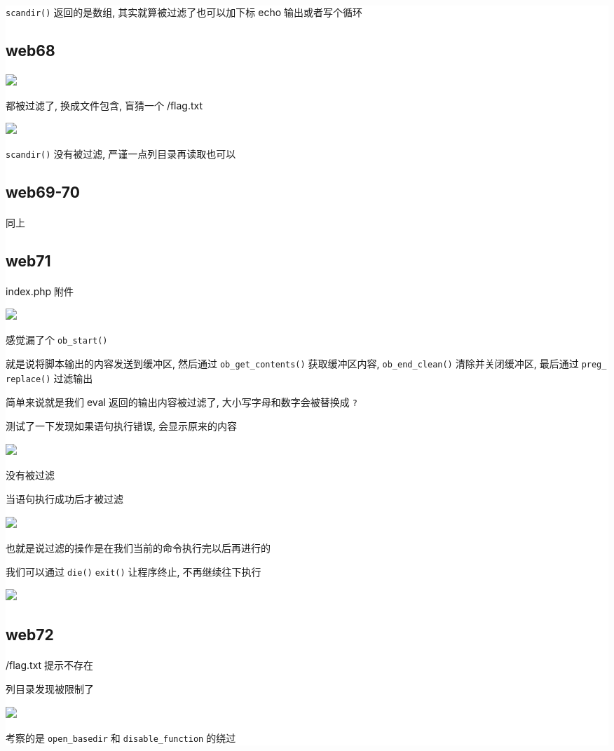 `scandir()` 返回的是数组, 其实就算被过滤了也可以加下标 echo 输出或者写个循环

## web68

![](https://exp10it-1252109039.cos.ap-shanghai.myqcloud.com/img/202208091209962.png)

都被过滤了, 换成文件包含, 盲猜一个 /flag.txt

![](https://exp10it-1252109039.cos.ap-shanghai.myqcloud.com/img/202208091210748.png)

`scandir()` 没有被过滤, 严谨一点列目录再读取也可以

## web69-70

同上

## web71

index.php 附件

![](https://exp10it-1252109039.cos.ap-shanghai.myqcloud.com/img/202208091213615.png)

感觉漏了个 `ob_start()`

就是说将脚本输出的内容发送到缓冲区, 然后通过 `ob_get_contents()` 获取缓冲区内容, `ob_end_clean()` 清除并关闭缓冲区, 最后通过 `preg_replace()` 过滤输出

简单来说就是我们 eval 返回的输出内容被过滤了, 大小写字母和数字会被替换成 `?`

测试了一下发现如果语句执行错误, 会显示原来的内容

![](https://exp10it-1252109039.cos.ap-shanghai.myqcloud.com/img/202208091226025.png)

没有被过滤

当语句执行成功后才被过滤

![](https://exp10it-1252109039.cos.ap-shanghai.myqcloud.com/img/202208091227799.png)

也就是说过滤的操作是在我们当前的命令执行完以后再进行的

我们可以通过 `die()` `exit()` 让程序终止, 不再继续往下执行

![](https://exp10it-1252109039.cos.ap-shanghai.myqcloud.com/img/202208091228428.png)

## web72

/flag.txt 提示不存在

列目录发现被限制了

![](https://exp10it-1252109039.cos.ap-shanghai.myqcloud.com/img/202208091234606.png)

考察的是 `open_basedir` 和 `disable_function` 的绕过
